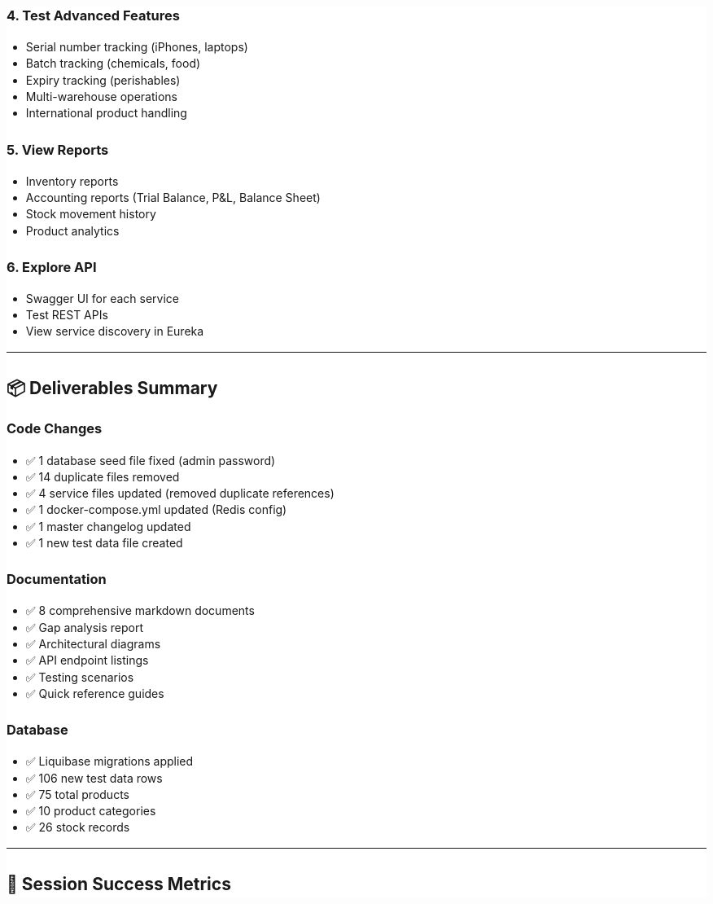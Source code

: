 ### 4. **Test Advanced Features**
- Serial number tracking (iPhones, laptops)
- Batch tracking (chemicals, food)
- Expiry tracking (perishables)
- Multi-warehouse operations
- International product handling

### 5. **View Reports**
- Inventory reports
- Accounting reports (Trial Balance, P&L, Balance Sheet)
- Stock movement history
- Product analytics

### 6. **Explore API**
- Swagger UI for each service
- Test REST APIs
- View service discovery in Eureka

---

## 📦 Deliverables Summary

### Code Changes
- ✅ 1 database seed file fixed (admin password)
- ✅ 14 duplicate files removed
- ✅ 4 service files updated (removed duplicate references)
- ✅ 1 docker-compose.yml updated (Redis config)
- ✅ 1 master changelog updated
- ✅ 1 new test data file created

### Documentation
- ✅ 8 comprehensive markdown documents
- ✅ Gap analysis report
- ✅ Architectural diagrams
- ✅ API endpoint listings
- ✅ Testing scenarios
- ✅ Quick reference guides

### Database
- ✅ Liquibase migrations applied
- ✅ 106 new test data rows
- ✅ 75 total products
- ✅ 10 product categories
- ✅ 26 stock records

---

## 🎉 Session Success Metrics
